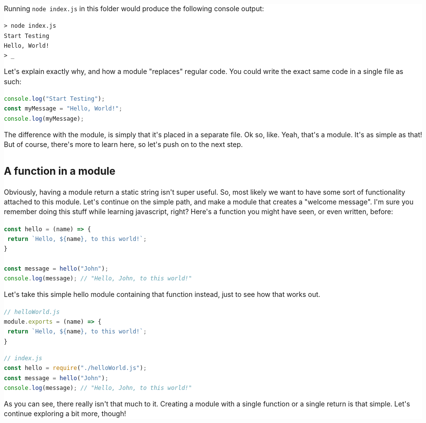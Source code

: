 Running `node index.js` in this folder would produce the following console output:

```text
> node index.js
Start Testing
Hello, World!
> _
```

Let's explain exactly why, and how a module "replaces" regular code. You could write the exact same code in a single file as such:

```javascript
console.log("Start Testing");
const myMessage = "Hello, World!";
console.log(myMessage);
```

The difference with the module, is simply that it's placed in a separate file. Ok so, like. Yeah, that's a module. It's as simple as that! But of course, there's more to learn here, so let's push on to the next step.

## A function in a module

Obviously, having a module return a static string isn't super useful. So, most likely we want to have some sort of functionality attached to this module. Let's continue on the simple path, and make a module that creates a "welcome message". I'm sure you remember doing this stuff while learning javascript, right? Here's a function you might have seen, or even written, before:

```javascript
const hello = (name) => {
 return `Hello, ${name}, to this world!`;
}

const message = hello("John");
console.log(message); // "Hello, John, to this world!"
```

Let's take this simple hello module containing that function instead, just to see how that works out.

```javascript
// helloWorld.js
module.exports = (name) => {
 return `Hello, ${name}, to this world!`;
}
```

```javascript
// index.js
const hello = require("./helloWorld.js");
const message = hello("John");
console.log(message); // "Hello, John, to this world!"
```

As you can see, there really isn't that much to it. Creating a module with a single function or a single return is that simple. Let's continue exploring a bit more, though!
